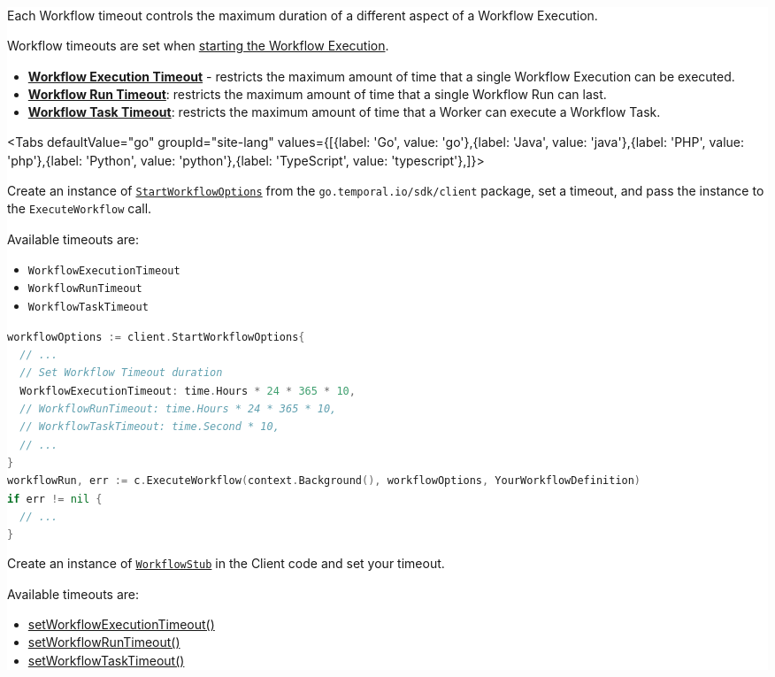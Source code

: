 Each Workflow timeout controls the maximum duration of a different aspect of a Workflow Execution.

Workflow timeouts are set when [starting the Workflow Execution](#workflow-timeouts).

- **[Workflow Execution Timeout](/workflows#workflow-execution-timeout)** - restricts the maximum amount of time that a single Workflow Execution can be executed.
- **[Workflow Run Timeout](/workflows#workflow-run-timeout)**: restricts the maximum amount of time that a single Workflow Run can last.
- **[Workflow Task Timeout](/workflows#workflow-task-timeout)**: restricts the maximum amount of time that a Worker can execute a Workflow Task.

<Tabs
defaultValue="go"
groupId="site-lang"
values={[{label: 'Go', value: 'go'},{label: 'Java', value: 'java'},{label: 'PHP', value: 'php'},{label: 'Python', value: 'python'},{label: 'TypeScript', value: 'typescript'},]}>

<TabItem value="go">

Create an instance of [`StartWorkflowOptions`](https://pkg.go.dev/go.temporal.io/sdk/client#StartWorkflowOptions) from the `go.temporal.io/sdk/client` package, set a timeout, and pass the instance to the `ExecuteWorkflow` call.

Available timeouts are:

- `WorkflowExecutionTimeout`
- `WorkflowRunTimeout`
- `WorkflowTaskTimeout`

```go
workflowOptions := client.StartWorkflowOptions{
  // ...
  // Set Workflow Timeout duration
  WorkflowExecutionTimeout: time.Hours * 24 * 365 * 10,
  // WorkflowRunTimeout: time.Hours * 24 * 365 * 10,
  // WorkflowTaskTimeout: time.Second * 10,
  // ...
}
workflowRun, err := c.ExecuteWorkflow(context.Background(), workflowOptions, YourWorkflowDefinition)
if err != nil {
  // ...
}
```

</TabItem>
<TabItem value="java">

Create an instance of [`WorkflowStub`](https://www.javadoc.io/doc/io.temporal/temporal-sdk/latest/io/temporal/client/WorkflowStub.html) in the Client code and set your timeout.

Available timeouts are:

- [setWorkflowExecutionTimeout()](<https://www.javadoc.io/doc/io.temporal/temporal-sdk/latest/io/temporal/client/WorkflowOptions.Builder.html#setWorkflowExecutionTimeout(java.time.Duration)>)
- [setWorkflowRunTimeout()](<https://www.javadoc.io/doc/io.temporal/temporal-sdk/latest/io/temporal/client/WorkflowOptions.Builder.html#setWorkflowRunTimeout(java.time.Duration)>)
- [setWorkflowTaskTimeout()](<https://www.javadoc.io/doc/io.temporal/temporal-sdk/latest/io/temporal/client/WorkflowOptions.Builder.html#setWorkflowTaskTimeout(java.time.Duration)>)
